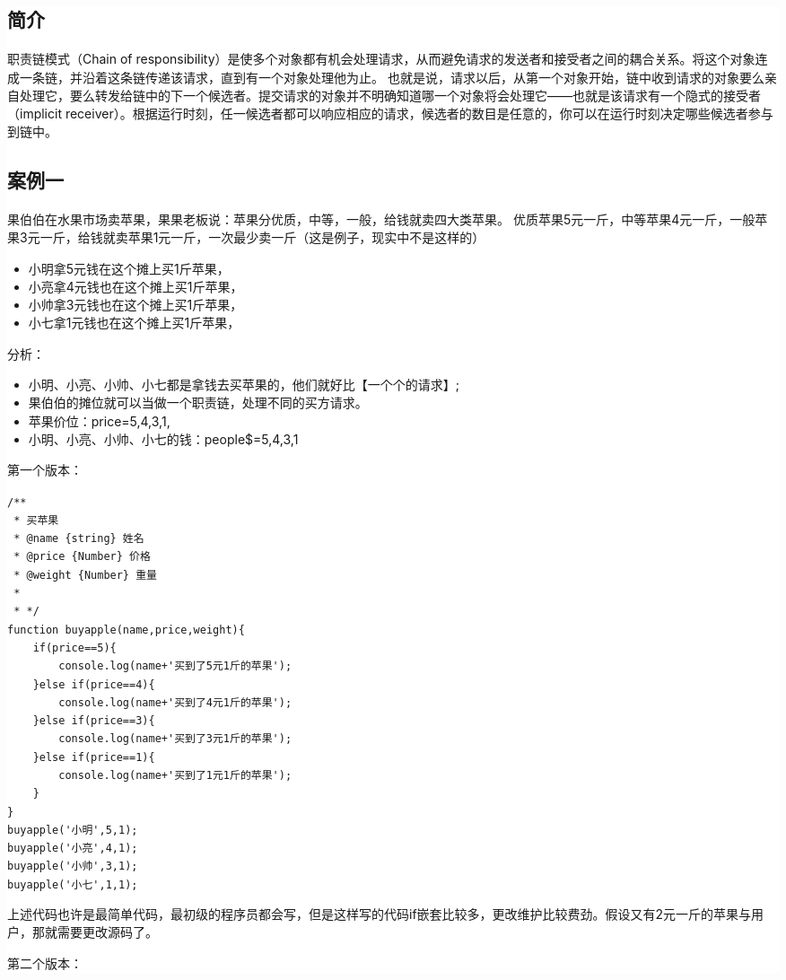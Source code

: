 ## 简介

职责链模式（Chain of responsibility）是使多个对象都有机会处理请求，从而避免请求的发送者和接受者之间的耦合关系。将这个对象连成一条链，并沿着这条链传递该请求，直到有一个对象处理他为止。 也就是说，请求以后，从第一个对象开始，链中收到请求的对象要么亲自处理它，要么转发给链中的下一个候选者。提交请求的对象并不明确知道哪一个对象将会处理它——也就是该请求有一个隐式的接受者（implicit receiver）。根据运行时刻，任一候选者都可以响应相应的请求，候选者的数目是任意的，你可以在运行时刻决定哪些候选者参与到链中。

## 案例一

果伯伯在水果市场卖苹果，果果老板说：苹果分优质，中等，一般，给钱就卖四大类苹果。
优质苹果5元一斤，中等苹果4元一斤，一般苹果3元一斤，给钱就卖苹果1元一斤，一次最少卖一斤（这是例子，现实中不是这样的）

- 小明拿5元钱在这个摊上买1斤苹果，
- 小亮拿4元钱也在这个摊上买1斤苹果，
- 小帅拿3元钱也在这个摊上买1斤苹果，
- 小七拿1元钱也在这个摊上买1斤苹果，

分析：

- 小明、小亮、小帅、小七都是拿钱去买苹果的，他们就好比【一个个的请求】;
- 果伯伯的摊位就可以当做一个职责链，处理不同的买方请求。
- 苹果价位：price=5,4,3,1,
- 小明、小亮、小帅、小七的钱：people$=5,4,3,1

第一个版本：

```
/**
 * 买苹果
 * @name {string} 姓名
 * @price {Number} 价格
 * @weight {Number} 重量
 * 
 * */
function buyapple(name,price,weight){
    if(price==5){
        console.log(name+'买到了5元1斤的苹果');
    }else if(price==4){
        console.log(name+'买到了4元1斤的苹果');
    }else if(price==3){
        console.log(name+'买到了3元1斤的苹果');
    }else if(price==1){
        console.log(name+'买到了1元1斤的苹果');
    }
}
buyapple('小明',5,1);
buyapple('小亮',4,1);
buyapple('小帅',3,1);
buyapple('小七',1,1);
```

上述代码也许是最简单代码，最初级的程序员都会写，但是这样写的代码if嵌套比较多，更改维护比较费劲。假设又有2元一斤的苹果与用户，那就需要更改源码了。

第二个版本：
